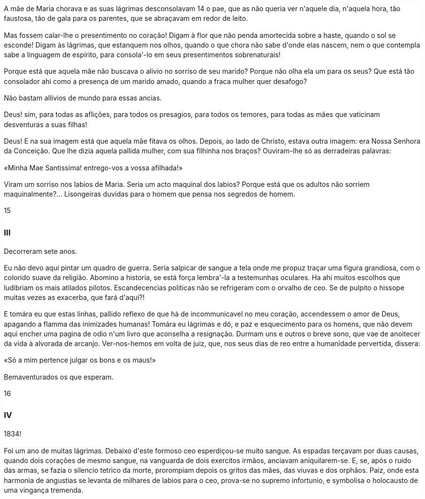 A mãe de Maria chorava e as suas lágrimas desconsolavam 14 o pae, que as não queria ver n'aquele dia, n'aquela hora, tão faustosa, tão de gala para os parentes, que se abraçavam em redor de leito.

Mas fossem calar-lhe o presentimento no coração! Digam à flor que não penda amortecida sobre a haste, quando o sol se esconde! Digam às lágrimas, que estanquem nos olhos, quando o que chora não sabe d'onde elas nascem, nem o que contempla sabe a linguagem de espírito, para consola'-lo em seus presentimentos sobrenaturais!

Porque está que aquela mãe não buscava o alivio no sorriso de seu marido? Porque não olha ela um para os seus? Que está tão consolador ahi como a presença de um marido amado, quando a fraca mulher quer desafogo?

Não bastam allivios de mundo para essas ancias.

Deus! sim, para todas as aflições, para todos os presagios, para todos os temores, para todas as mães que vaticinam desventuras a suas filhas!

Deus! E na sua imagem está que aquela mãe fitava os olhos. Depois, ao lado de Christo, estava outra imagem: era Nossa Senhora da Conceição. Que lhe dizia aquela pallida mulher, com sua filhinha nos braços? Ouviram-lhe só as derradeiras palavras:

«Minha Mae Santissima! entrego-vos a vossa afilhada!»

Viram um sorriso nos labios de Maria. Seria um acto maquinal dos labios? Porque está que os adultos não sorriem maquinalmente?... Lisongeiras duvidas para o homem que pensa nos segredos de homem.

15

### III

Decorreram sete anos.

Eu não devo aqui pintar um quadro de guerra. Seria salpicar de sangue a tela onde me propuz traçar uma figura grandiosa, com o colorido suave da religião. Abomino a historia, se está força lembra'-la a testemunhas oculares. Ha ahi muitos escolhos que ludibriam os mais atilados pilotos. Escandecencias politicas não se refrigeram com o orvalho de ceo. Se de pulpito o hissope muitas vezes as exacerba, que fará d'aqui?!

E tomára eu que estas linhas, pallido reflexo de que há de incommunicavel no meu coração, accendessem o amor de Deus, apagando a flamma das inimizades humanas! Tomára eu lágrimas e dó, e paz e esquecimento para os homens, que não devem aqui encher uma pagina de odio n'um livro que aconselha a resignação. Durmam uns e outros o breve sono, que vae de anoitecer da vida à alvorada de arcanjo. Ver-nos-hemos em volta de juiz, que, nos seus dias de reo entre a humanidade pervertida, dissera:

«Só a mim pertence julgar os bons e os maus!»

Bemaventurados os que esperam.

16

### IV

1834!

Foi um ano de muitas lágrimas. Debaixo d'este formoso ceo esperdiçou-se muito sangue. As espadas terçavam por duas causas, quando dois corações de mesmo sangue, na vanguarda de dois exercitos irmãos, anciavam aniquilarem-se. E, se, após o ruido das armas, se fazia o silencio tetrico da morte, prorompiam depois os gritos das mães, das viuvas e dos orphãos. Paiz, onde esta harmonia de angustias se levanta de milhares de labios para o ceo, prova-se no supremo infortunio, e symbolisa o holocausto de uma vingança tremenda.
